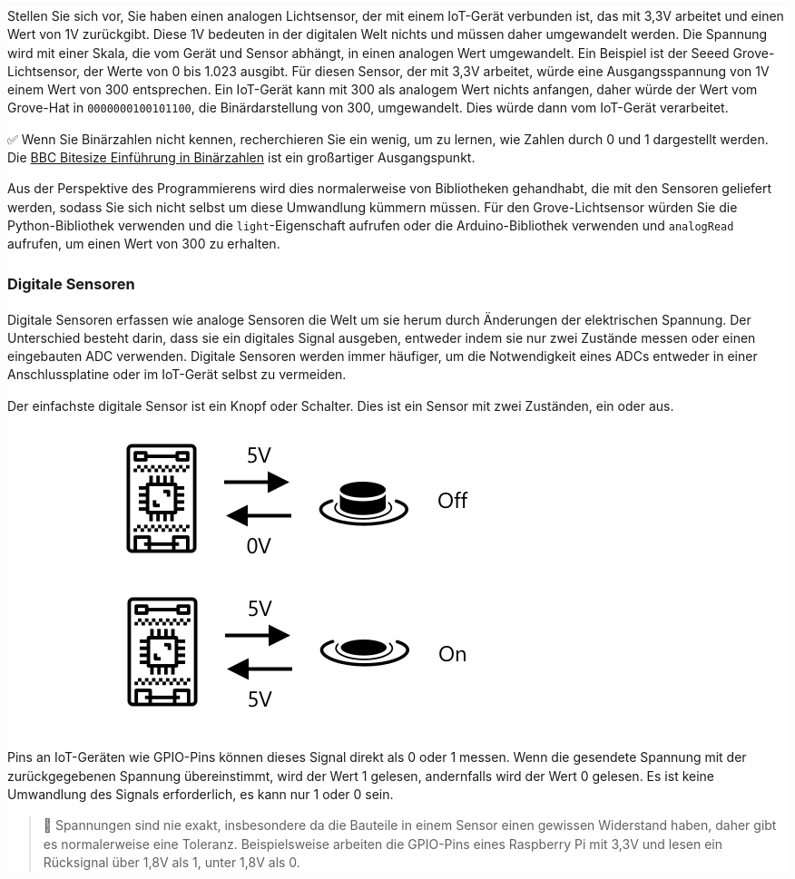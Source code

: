 Stellen Sie sich vor, Sie haben einen analogen Lichtsensor, der mit einem IoT-Gerät verbunden ist, das mit 3,3V arbeitet und einen Wert von 1V zurückgibt. Diese 1V bedeuten in der digitalen Welt nichts und müssen daher umgewandelt werden. Die Spannung wird mit einer Skala, die vom Gerät und Sensor abhängt, in einen analogen Wert umgewandelt. Ein Beispiel ist der Seeed Grove-Lichtsensor, der Werte von 0 bis 1.023 ausgibt. Für diesen Sensor, der mit 3,3V arbeitet, würde eine Ausgangsspannung von 1V einem Wert von 300 entsprechen. Ein IoT-Gerät kann mit 300 als analogem Wert nichts anfangen, daher würde der Wert vom Grove-Hat in `0000000100101100`, die Binärdarstellung von 300, umgewandelt. Dies würde dann vom IoT-Gerät verarbeitet.

✅ Wenn Sie Binärzahlen nicht kennen, recherchieren Sie ein wenig, um zu lernen, wie Zahlen durch 0 und 1 dargestellt werden. Die [BBC Bitesize Einführung in Binärzahlen](https://www.bbc.co.uk/bitesize/guides/zwsbwmn/revision/1) ist ein großartiger Ausgangspunkt.

Aus der Perspektive des Programmierens wird dies normalerweise von Bibliotheken gehandhabt, die mit den Sensoren geliefert werden, sodass Sie sich nicht selbst um diese Umwandlung kümmern müssen. Für den Grove-Lichtsensor würden Sie die Python-Bibliothek verwenden und die `light`-Eigenschaft aufrufen oder die Arduino-Bibliothek verwenden und `analogRead` aufrufen, um einen Wert von 300 zu erhalten.

### Digitale Sensoren

Digitale Sensoren erfassen wie analoge Sensoren die Welt um sie herum durch Änderungen der elektrischen Spannung. Der Unterschied besteht darin, dass sie ein digitales Signal ausgeben, entweder indem sie nur zwei Zustände messen oder einen eingebauten ADC verwenden. Digitale Sensoren werden immer häufiger, um die Notwendigkeit eines ADCs entweder in einer Anschlussplatine oder im IoT-Gerät selbst zu vermeiden.

Der einfachste digitale Sensor ist ein Knopf oder Schalter. Dies ist ein Sensor mit zwei Zuständen, ein oder aus.

![Ein Knopf erhält 5 Volt. Wenn er nicht gedrückt wird, gibt er 0 Volt zurück, wenn er gedrückt wird, gibt er 5 Volt zurück](../../../../../translated_images/button.eadb560b77ac45e56f523d9d8876e40444f63b419e33eb820082d461fa79490b.de.png)

Pins an IoT-Geräten wie GPIO-Pins können dieses Signal direkt als 0 oder 1 messen. Wenn die gesendete Spannung mit der zurückgegebenen Spannung übereinstimmt, wird der Wert 1 gelesen, andernfalls wird der Wert 0 gelesen. Es ist keine Umwandlung des Signals erforderlich, es kann nur 1 oder 0 sein.

> 💁 Spannungen sind nie exakt, insbesondere da die Bauteile in einem Sensor einen gewissen Widerstand haben, daher gibt es normalerweise eine Toleranz. Beispielsweise arbeiten die GPIO-Pins eines Raspberry Pi mit 3,3V und lesen ein Rücksignal über 1,8V als 1, unter 1,8V als 0.
